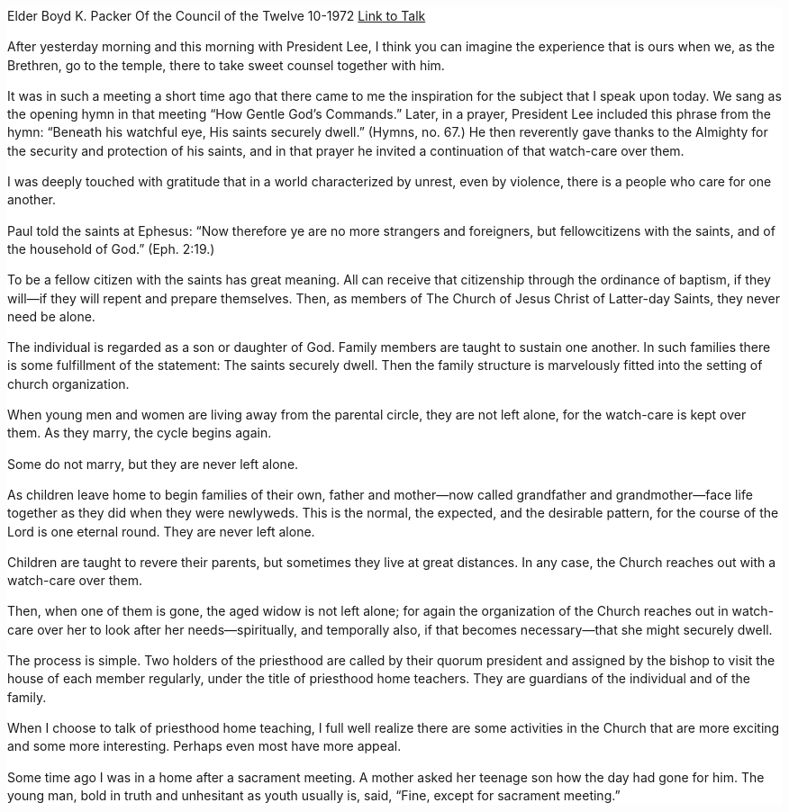 Elder Boyd K. Packer
Of the Council of the Twelve
10-1972
[Link to Talk](https://www.churchofjesuschrist.org/study/general-conference/1972/10/the-saints-securely-dwell?lang=eng)

After yesterday morning and this morning with President Lee, I think you can imagine the experience that is ours when we, as the Brethren, go to the temple, there to take sweet counsel together with him.

It was in such a meeting a short time ago that there came to me the inspiration for the subject that I speak upon today. We sang as the opening hymn in that meeting “How Gentle God’s Commands.” Later, in a prayer, President Lee included this phrase from the hymn: “Beneath his watchful eye, His saints securely dwell.” (Hymns, no. 67.) He then reverently gave thanks to the Almighty for the security and protection of his saints, and in that prayer he invited a continuation of that watch-care over them.

I was deeply touched with gratitude that in a world characterized by unrest, even by violence, there is a people who care for one another.

Paul told the saints at Ephesus: “Now therefore ye are no more strangers and foreigners, but fellowcitizens with the saints, and of the household of God.” (Eph. 2:19.)

To be a fellow citizen with the saints has great meaning. All can receive that citizenship through the ordinance of baptism, if they will—if they will repent and prepare themselves. Then, as members of The Church of Jesus Christ of Latter-day Saints, they never need be alone.

The individual is regarded as a son or daughter of God. Family members are taught to sustain one another. In such families there is some fulfillment of the statement: The saints securely dwell. Then the family structure is marvelously fitted into the setting of church organization.

When young men and women are living away from the parental circle, they are not left alone, for the watch-care is kept over them. As they marry, the cycle begins again.

Some do not marry, but they are never left alone.

As children leave home to begin families of their own, father and mother—now called grandfather and grandmother—face life together as they did when they were newlyweds. This is the normal, the expected, and the desirable pattern, for the course of the Lord is one eternal round. They are never left alone.

Children are taught to revere their parents, but sometimes they live at great distances. In any case, the Church reaches out with a watch-care over them.

Then, when one of them is gone, the aged widow is not left alone; for again the organization of the Church reaches out in watch-care over her to look after her needs—spiritually, and temporally also, if that becomes necessary—that she might securely dwell.

The process is simple. Two holders of the priesthood are called by their quorum president and assigned by the bishop to visit the house of each member regularly, under the title of priesthood home teachers. They are guardians of the individual and of the family.

When I choose to talk of priesthood home teaching, I full well realize there are some activities in the Church that are more exciting and some more interesting. Perhaps even most have more appeal.

Some time ago I was in a home after a sacrament meeting. A mother asked her teenage son how the day had gone for him. The young man, bold in truth and unhesitant as youth usually is, said, “Fine, except for sacrament meeting.”
